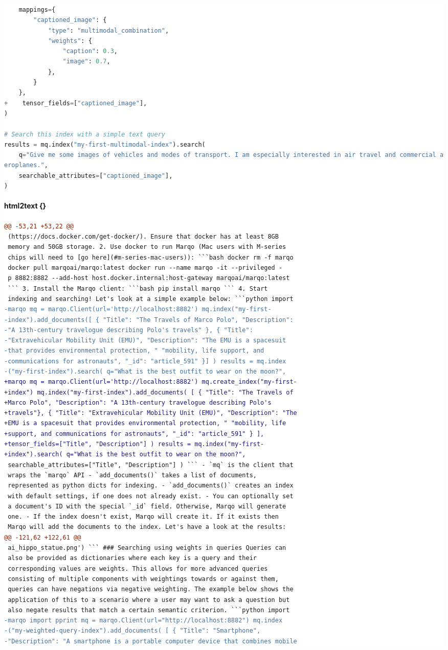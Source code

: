  ```python
     mappings={
         "captioned_image": {
             "type": "multimodal_combination",
             "weights": {
                 "caption": 0.3,
                 "image": 0.7,
             },
         }
     },
+    tensor_fields=["captioned_image"],
 )
 
 # Search this index with a simple text query
 results = mq.index("my-first-multimodal-index").search(
     q="Give me some images of vehicles and modes of transport. I am especially interested in air travel and commercial aeroplanes.",
     searchable_attributes=["captioned_image"],
 )
```

#### html2text {}

```diff
@@ -53,21 +53,22 @@
 (https://docs.docker.com/get-docker/). Ensure that docker has at least 8GB
 memory and 50GB storage. 2. Use docker to run Marqo (Mac users with M-series
 chips will need to [go here](#m-series-mac-users)): ```bash docker rm -f marqo
 docker pull marqoai/marqo:latest docker run --name marqo -it --privileged -
 p 8882:8882 --add-host host.docker.internal:host-gateway marqoai/marqo:latest
 ``` 3. Install the Marqo client: ```bash pip install marqo ``` 4. Start
 indexing and searching! Let's look at a simple example below: ```python import
-marqo mq = marqo.Client(url='http://localhost:8882') mq.index("my-first-
-index").add_documents([ { "Title": "The Travels of Marco Polo", "Description":
-"A 13th-century travelogue describing Polo's travels" }, { "Title":
-"Extravehicular Mobility Unit (EMU)", "Description": "The EMU is a spacesuit
-that provides environmental protection, " "mobility, life support, and
-communications for astronauts", "_id": "article_591" }] ) results = mq.index
-("my-first-index").search( q="What is the best outfit to wear on the moon?",
+marqo mq = marqo.Client(url='http://localhost:8882') mq.create_index("my-first-
+index") mq.index("my-first-index").add_documents( [ { "Title": "The Travels of
+Marco Polo", "Description": "A 13th-century travelogue describing Polo's
+travels"}, { "Title": "Extravehicular Mobility Unit (EMU)", "Description": "The
+EMU is a spacesuit that provides environmental protection, " "mobility, life
+support, and communications for astronauts", "_id": "article_591" } ],
+tensor_fields=["Title", "Description"] ) results = mq.index("my-first-
+index").search( q="What is the best outfit to wear on the moon?",
 searchable_attributes=["Title", "Description"] ) ``` - `mq` is the client that
 wraps the `marqo` API - `add_documents()` takes a list of documents,
 represented as python dicts for indexing. - `add_documents()` creates an index
 with default settings, if one does not already exist. - You can optionally set
 a document's ID with the special `_id` field. Otherwise, Marqo will generate
 one. - If the index doesn't exist, Marqo will create it. If it exists then
 Marqo will add the documents to the index. Let's have a look at the results:
@@ -121,62 +122,61 @@
 ai_hippo_statue.png') ``` ### Searching using weights in queries Queries can
 also be provided as dictionaries where each key is a query and their
 corresponding values are weights. This allows for more advanced queries
 consisting of multiple components with weightings towards or against them,
 queries can have negations via negative weighting. The example below shows the
 application of this to a scenario where a user may want to ask a question but
 also negate results that match a certain semantic criterion. ```python import
-marqo import pprint mq = marqo.Client(url="http://localhost:8882") mq.index
-("my-weighted-query-index").add_documents( [ { "Title": "Smartphone",
-"Description": "A smartphone is a portable computer device that combines mobile
```
